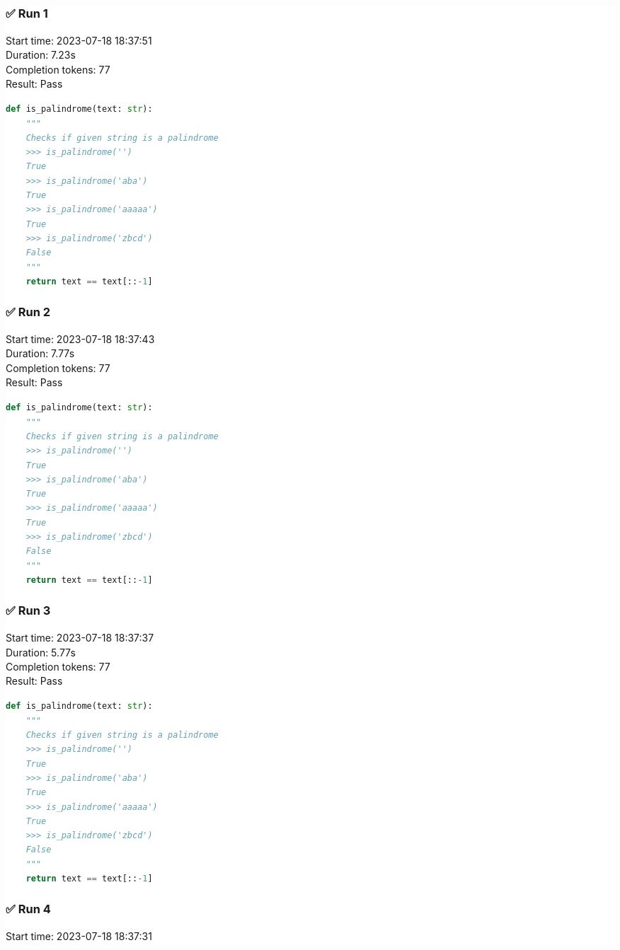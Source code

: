 ### ✅ Run 1
Start time: 2023-07-18 18:37:51<br />
Duration: 7.23s<br />
Completion tokens: 77<br />
Result: Pass
```python
def is_palindrome(text: str):
    """
    Checks if given string is a palindrome
    >>> is_palindrome('')
    True
    >>> is_palindrome('aba')
    True
    >>> is_palindrome('aaaaa')
    True
    >>> is_palindrome('zbcd')
    False
    """
    return text == text[::-1]
```
### ✅ Run 2
Start time: 2023-07-18 18:37:43<br />
Duration: 7.77s<br />
Completion tokens: 77<br />
Result: Pass
```python
def is_palindrome(text: str):
    """
    Checks if given string is a palindrome
    >>> is_palindrome('')
    True
    >>> is_palindrome('aba')
    True
    >>> is_palindrome('aaaaa')
    True
    >>> is_palindrome('zbcd')
    False
    """
    return text == text[::-1]
```
### ✅ Run 3
Start time: 2023-07-18 18:37:37<br />
Duration: 5.77s<br />
Completion tokens: 77<br />
Result: Pass
```python
def is_palindrome(text: str):
    """
    Checks if given string is a palindrome
    >>> is_palindrome('')
    True
    >>> is_palindrome('aba')
    True
    >>> is_palindrome('aaaaa')
    True
    >>> is_palindrome('zbcd')
    False
    """
    return text == text[::-1]
```
### ✅ Run 4
Start time: 2023-07-18 18:37:31<br />